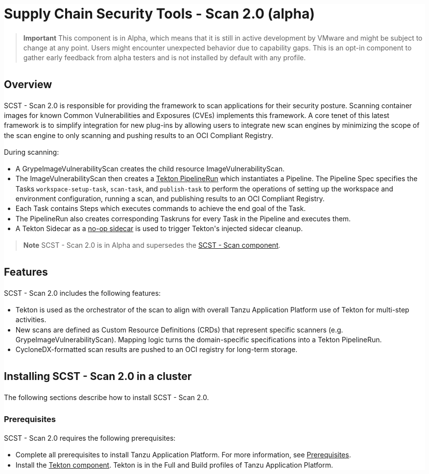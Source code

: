 # Supply Chain Security Tools - Scan 2.0 (alpha)

>**Important** This component is in Alpha, which means that it is still in
>active development by VMware and might be subject to change at any point. Users
>might encounter unexpected behavior due to capability gaps. This is an opt-in
>component to gather early feedback from alpha testers and is not installed by
>default with any profile.

## <a id="overview"></a>Overview

SCST - Scan 2.0 is responsible for providing the framework to scan applications for their security posture. Scanning container images for known Common Vulnerabilities and Exposures (CVEs) implements this framework. A core tenet of this latest framework is to simplify integration for new plug-ins by allowing users to integrate new scan engines by minimizing the scope of the scan engine to only scanning and pushing results to an OCI Compliant Registry.

During scanning:
- A GrypeImageVulnerabilityScan creates the child resource ImageVulnerabilityScan.
- The ImageVulnerabilityScan then creates a [Tekton PipelineRun](https://tekton.dev/docs/pipelines/pipelineruns/) which instantiates a Pipeline. The Pipeline Spec specifies the Tasks `workspace-setup-task`, `scan-task`, and `publish-task` to perform the operations of setting up the workspace and environment configuration, running a scan, and publishing results to an OCI Compliant Registry.
- Each Task contains Steps which executes commands to achieve the end goal of the Task.
- The PipelineRun also creates corresponding Taskruns for every Task in the Pipeline and executes them.
- A Tekton Sidecar as a [no-op sidecar](https://github.com/tektoncd/pipeline/blob/main/cmd/nop/README.md#stopping-sidecar-containers) is used to trigger Tekton's injected sidecar cleanup.

>**Note** SCST - Scan 2.0 is in Alpha and supersedes the [SCST - Scan component](overview.hbs.md).

## <a id="features"></a>Features

SCST - Scan 2.0 includes the following features:

- Tekton is used as the orchestrator of the scan to align with overall Tanzu Application Platform use of Tekton for multi-step activities.
- New scans are defined as Custom Resource Definitions (CRDs) that represent specific scanners (e.g. GrypeImageVulnerabilityScan). Mapping logic turns the domain-specific specifications into a Tekton PipelineRun.
- CycloneDX-formatted scan results are pushed to an OCI registry for long-term storage.

## Installing SCST - Scan 2.0 in a cluster

The following sections describe how to install SCST - Scan 2.0.

### <a id='scst-app-scanning-prereqs'></a> Prerequisites

SCST - Scan 2.0 requires the following prerequisites:

- Complete all prerequisites to install Tanzu Application Platform. For more information, see [Prerequisites](../prerequisites.hbs.md).
- Install the [Tekton component](../tekton/install-tekton.hbs.md). Tekton is in the Full and Build profiles of Tanzu Application Platform.
